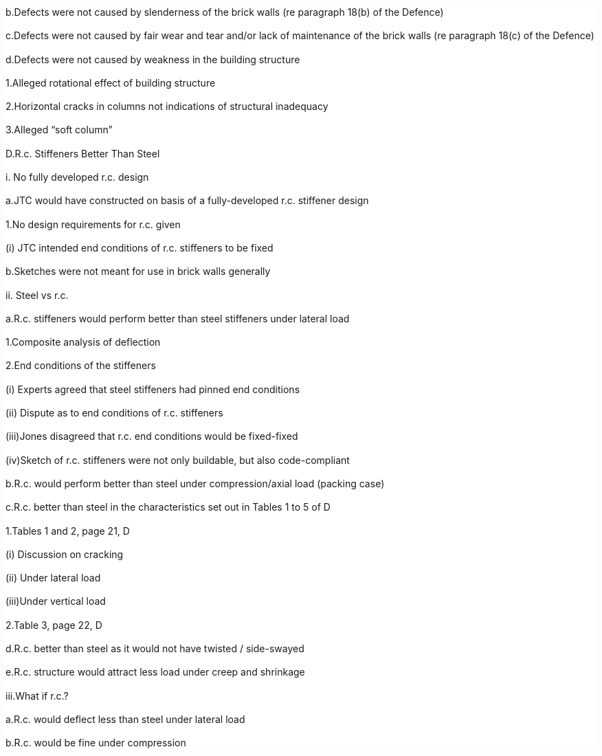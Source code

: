 b.Defects were not caused by slenderness of the brick walls (re paragraph 18(b) of the Defence) 


c.Defects were not caused by fair wear and tear and/or lack of maintenance of the brick walls (re paragraph 18(c) of the Defence) 

d.Defects were not caused by weakness in the building structure 

1\.Alleged rotational effect of building structure 

2\.Horizontal cracks in columns not indications of structural inadequacy 

3\.Alleged “soft column” 

D.R.c. Stiffeners Better Than Steel 

i. No fully developed r.c. design 

a.JTC would have constructed on basis of a fully-developed r.c. stiffener design 

1\.No design requirements for r.c. given 

(i) JTC intended end conditions of r.c. stiffeners to be fixed 

b.Sketches were not meant for use in brick walls generally 

ii. Steel vs r.c. 

a.R.c. stiffeners would perform better than steel stiffeners under lateral load 

1\.Composite analysis of deflection 

2\.End conditions of the stiffeners 

(i) Experts agreed that steel stiffeners had pinned end conditions 

(ii) Dispute as to end conditions of r.c. stiffeners 

(iii)Jones disagreed that r.c. end conditions would be fixed-fixed 

(iv)Sketch of r.c. stiffeners were not only buildable, but also code-compliant 

b.R.c. would perform better than steel under compression/axial load (packing case) 

c.R.c. better than steel in the characteristics set out in Tables 1 to 5 of D

1\.Tables 1 and 2, page 21, D

(i) Discussion on cracking 


(ii) Under lateral load 

(iii)Under vertical load 

2\.Table 3, page 22, D

d.R.c. better than steel as it would not have twisted / side-swayed 

e.R.c. structure would attract less load under creep and shrinkage 

iii.What if r.c.? 

a.R.c. would deflect less than steel under lateral load 

b.R.c. would be fine under compression 
